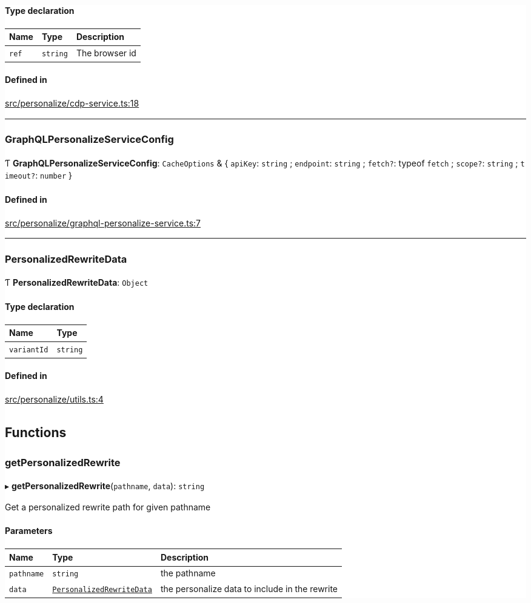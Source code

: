 #### Type declaration

| Name | Type | Description |
| :------ | :------ | :------ |
| `ref` | `string` | The browser id |

#### Defined in

[src/personalize/cdp-service.ts:18](https://github.com/Sitecore/jss/blob/4b157b27f/packages/sitecore-jss/src/personalize/cdp-service.ts#L18)

___

### GraphQLPersonalizeServiceConfig

Ƭ **GraphQLPersonalizeServiceConfig**: `CacheOptions` & { `apiKey`: `string` ; `endpoint`: `string` ; `fetch?`: typeof `fetch` ; `scope?`: `string` ; `timeout?`: `number`  }

#### Defined in

[src/personalize/graphql-personalize-service.ts:7](https://github.com/Sitecore/jss/blob/4b157b27f/packages/sitecore-jss/src/personalize/graphql-personalize-service.ts#L7)

___

### PersonalizedRewriteData

Ƭ **PersonalizedRewriteData**: `Object`

#### Type declaration

| Name | Type |
| :------ | :------ |
| `variantId` | `string` |

#### Defined in

[src/personalize/utils.ts:4](https://github.com/Sitecore/jss/blob/4b157b27f/packages/sitecore-jss/src/personalize/utils.ts#L4)

## Functions

### getPersonalizedRewrite

▸ **getPersonalizedRewrite**(`pathname`, `data`): `string`

Get a personalized rewrite path for given pathname

#### Parameters

| Name | Type | Description |
| :------ | :------ | :------ |
| `pathname` | `string` | the pathname |
| `data` | [`PersonalizedRewriteData`](personalize.md#personalizedrewritedata) | the personalize data to include in the rewrite |
